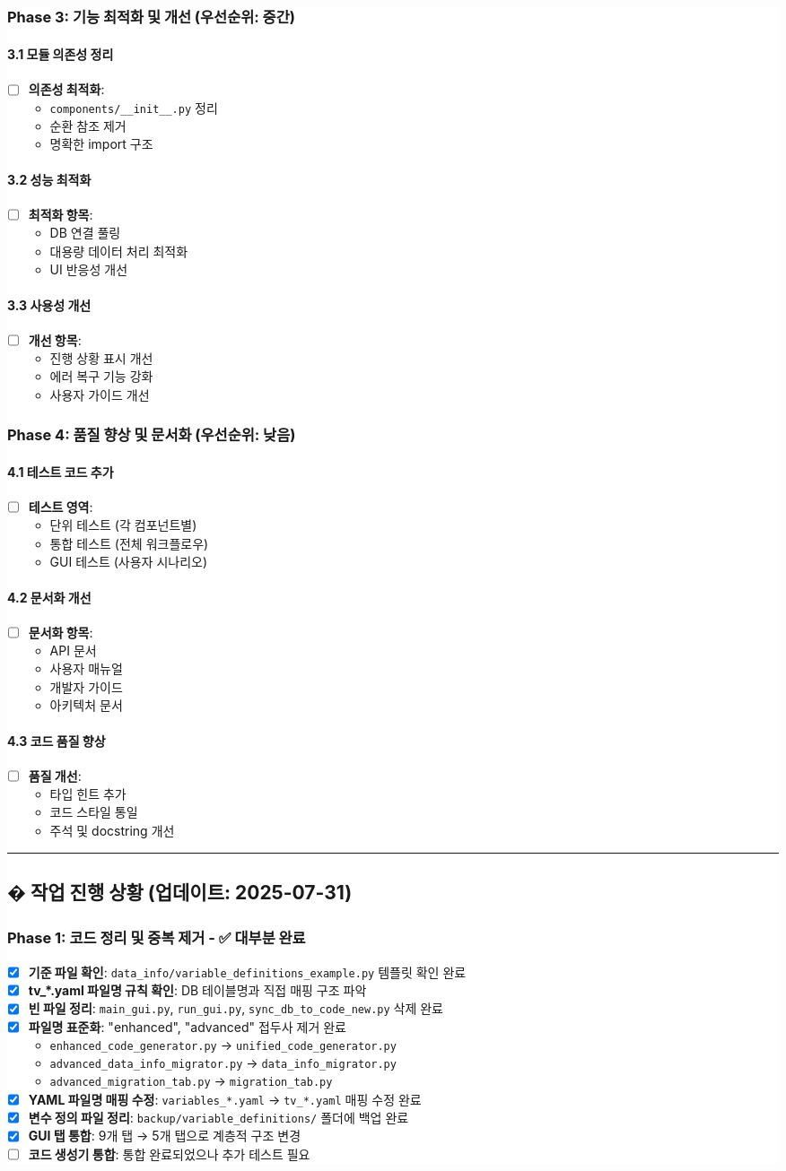 ### **Phase 3: 기능 최적화 및 개선** (우선순위: 중간)

#### 3.1 모듈 의존성 정리
- [ ] **의존성 최적화**:
  - `components/__init__.py` 정리
  - 순환 참조 제거
  - 명확한 import 구조

#### 3.2 성능 최적화
- [ ] **최적화 항목**:
  - DB 연결 풀링
  - 대용량 데이터 처리 최적화
  - UI 반응성 개선

#### 3.3 사용성 개선
- [ ] **개선 항목**:
  - 진행 상황 표시 개선
  - 에러 복구 기능 강화
  - 사용자 가이드 개선

### **Phase 4: 품질 향상 및 문서화** (우선순위: 낮음)

#### 4.1 테스트 코드 추가
- [ ] **테스트 영역**:
  - 단위 테스트 (각 컴포넌트별)
  - 통합 테스트 (전체 워크플로우)
  - GUI 테스트 (사용자 시나리오)

#### 4.2 문서화 개선
- [ ] **문서화 항목**:
  - API 문서
  - 사용자 매뉴얼
  - 개발자 가이드
  - 아키텍처 문서

#### 4.3 코드 품질 향상
- [ ] **품질 개선**:
  - 타입 힌트 추가
  - 코드 스타일 통일
  - 주석 및 docstring 개선

---

## � 작업 진행 상황 (업데이트: 2025-07-31)

### **Phase 1: 코드 정리 및 중복 제거** - ✅ 대부분 완료
- [x] **기준 파일 확인**: `data_info/variable_definitions_example.py` 템플릿 확인 완료
- [x] **tv_*.yaml 파일명 규칙 확인**: DB 테이블명과 직접 매핑 구조 파악
- [x] **빈 파일 정리**: `main_gui.py`, `run_gui.py`, `sync_db_to_code_new.py` 삭제 완료
- [x] **파일명 표준화**: "enhanced", "advanced" 접두사 제거 완료
  - `enhanced_code_generator.py` → `unified_code_generator.py`
  - `advanced_data_info_migrator.py` → `data_info_migrator.py`
  - `advanced_migration_tab.py` → `migration_tab.py`
- [x] **YAML 파일명 매핑 수정**: `variables_*.yaml` → `tv_*.yaml` 매핑 수정 완료
- [x] **변수 정의 파일 정리**: `backup/variable_definitions/` 폴더에 백업 완료
- [x] **GUI 탭 통합**: 9개 탭 → 5개 탭으로 계층적 구조 변경
- [ ] **코드 생성기 통합**: 통합 완료되었으나 추가 테스트 필요
